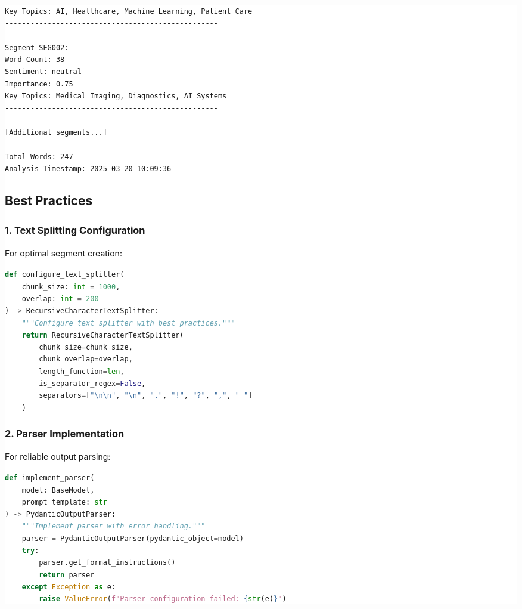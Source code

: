 ```plaintext
Key Topics: AI, Healthcare, Machine Learning, Patient Care
--------------------------------------------------

Segment SEG002:
Word Count: 38
Sentiment: neutral
Importance: 0.75
Key Topics: Medical Imaging, Diagnostics, AI Systems
--------------------------------------------------

[Additional segments...]

Total Words: 247
Analysis Timestamp: 2025-03-20 10:09:36
```

## Best Practices

### 1. Text Splitting Configuration
For optimal segment creation:
```python
def configure_text_splitter(
    chunk_size: int = 1000,
    overlap: int = 200
) -> RecursiveCharacterTextSplitter:
    """Configure text splitter with best practices."""
    return RecursiveCharacterTextSplitter(
        chunk_size=chunk_size,
        chunk_overlap=overlap,
        length_function=len,
        is_separator_regex=False,
        separators=["\n\n", "\n", ".", "!", "?", ",", " "]
    )
```

### 2. Parser Implementation
For reliable output parsing:
```python
def implement_parser(
    model: BaseModel,
    prompt_template: str
) -> PydanticOutputParser:
    """Implement parser with error handling."""
    parser = PydanticOutputParser(pydantic_object=model)
    try:
        parser.get_format_instructions()
        return parser
    except Exception as e:
        raise ValueError(f"Parser configuration failed: {str(e)}")
```
